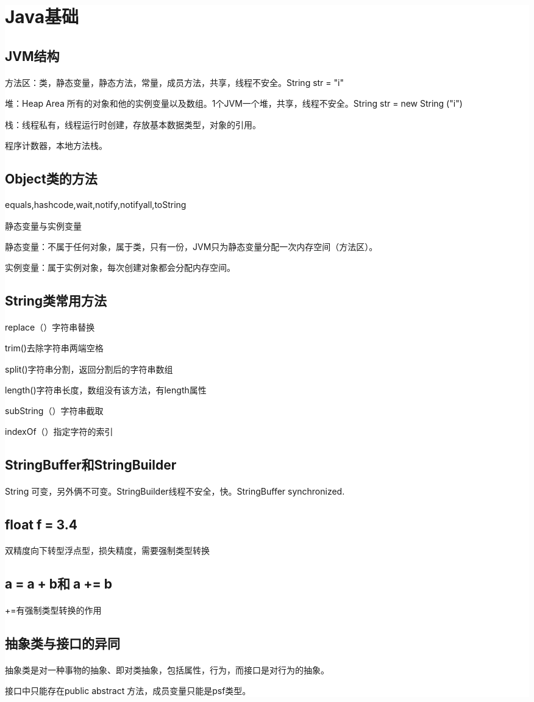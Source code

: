 # Java基础

## JVM结构

方法区：类，静态变量，静态方法，常量，成员方法，共享，线程不安全。String str = "i"

堆：Heap Area 所有的对象和他的实例变量以及数组。1个JVM一个堆，共享，线程不安全。String str = new String ("i")

栈：线程私有，线程运行时创建，存放基本数据类型，对象的引用。

程序计数器，本地方法栈。

## Object类的方法

equals,hashcode,wait,notify,notifyall,toString

静态变量与实例变量

静态变量：不属于任何对象，属于类，只有一份，JVM只为静态变量分配一次内存空间（方法区）。

实例变量：属于实例对象，每次创建对象都会分配内存空间。

## String类常用方法

replace（）字符串替换

trim()去除字符串两端空格

split()字符串分割，返回分割后的字符串数组

length()字符串长度，数组没有该方法，有length属性

subString（）字符串截取

indexOf（）指定字符的索引

## StringBuffer和StringBuilder

String 可变，另外俩不可变。StringBuilder线程不安全，快。StringBuffer synchronized.

## float f = 3.4

双精度向下转型浮点型，损失精度，需要强制类型转换

## a = a + b和 a += b

+=有强制类型转换的作用

## 抽象类与接口的异同

抽象类是对一种事物的抽象、即对类抽象，包括属性，行为，而接口是对行为的抽象。

接口中只能存在public abstract 方法，成员变量只能是psf类型。

